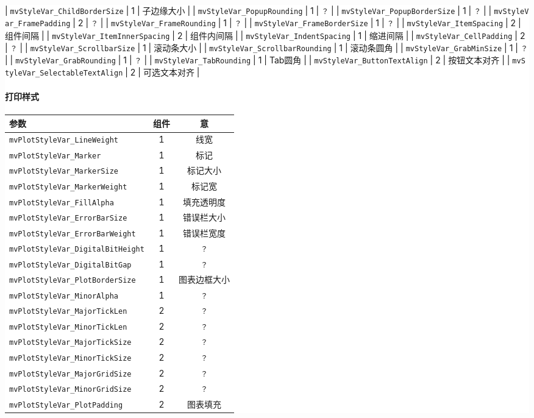 | `mvStyleVar_ChildBorderSize`     | 1   | 子边缘大小  |
| `mvStyleVar_PopupRounding`       | 1   | `？`    |
| `mvStyleVar_PopupBorderSize`     | 1   | `？`    |
| `mvStyleVar_FramePadding`        | 2   | `？`    |
| `mvStyleVar_FrameRounding`       | 1   | `？`    |
| `mvStyleVar_FrameBorderSize`     | 1   | `？`    |
| `mvStyleVar_ItemSpacing`         | 2   | 组件间隔   |
| `mvStyleVar_ItemInnerSpacing`    | 2   | 组件内间隔  |
| `mvStyleVar_IndentSpacing`       | 1   | 缩进间隔   |
| `mvStyleVar_CellPadding`         | 2   | `？`    |
| `mvStyleVar_ScrollbarSize`       | 1   | 滚动条大小  |
| `mvStyleVar_ScrollbarRounding`   | 1   | 滚动条圆角  |
| `mvStyleVar_GrabMinSize`         | 1   | `？`    |
| `mvStyleVar_GrabRounding`        | 1   | `？`    |
| `mvStyleVar_TabRounding`         | 1   | Tab圆角  |
| `mvStyleVar_ButtonTextAlign`     | 2   | 按钮文本对齐 |
| `mvStyleVar_SelectableTextAlign` | 2   | 可选文本对齐 |

#### 打印样式

| 参数                                  | 组件  | 意      |
|:----------------------------------- |:---:|:------:|
| `mvPlotStyleVar_LineWeight`         | 1   | 线宽     |
| `mvPlotStyleVar_Marker`             | 1   | 标记     |
| `mvPlotStyleVar_MarkerSize`         | 1   | 标记大小   |
| `mvPlotStyleVar_MarkerWeight`       | 1   | 标记宽    |
| `mvPlotStyleVar_FillAlpha`          | 1   | 填充透明度  |
| `mvPlotStyleVar_ErrorBarSize`       | 1   | 错误栏大小  |
| `mvPlotStyleVar_ErrorBarWeight`     | 1   | 错误栏宽度  |
| `mvPlotStyleVar_DigitalBitHeight`   | 1   | `？`    |
| `mvPlotStyleVar_DigitalBitGap`      | 1   | `？`    |
| `mvPlotStyleVar_PlotBorderSize`     | 1   | 图表边框大小 |
| `mvPlotStyleVar_MinorAlpha`         | 1   | `？`    |
| `mvPlotStyleVar_MajorTickLen`       | 2   | `？`    |
| `mvPlotStyleVar_MinorTickLen`       | 2   | `？`    |
| `mvPlotStyleVar_MajorTickSize`      | 2   | `？`    |
| `mvPlotStyleVar_MinorTickSize`      | 2   | `？`    |
| `mvPlotStyleVar_MajorGridSize`      | 2   | `？`    |
| `mvPlotStyleVar_MinorGridSize`      | 2   | `？`    |
| `mvPlotStyleVar_PlotPadding`        | 2   | 图表填充   |